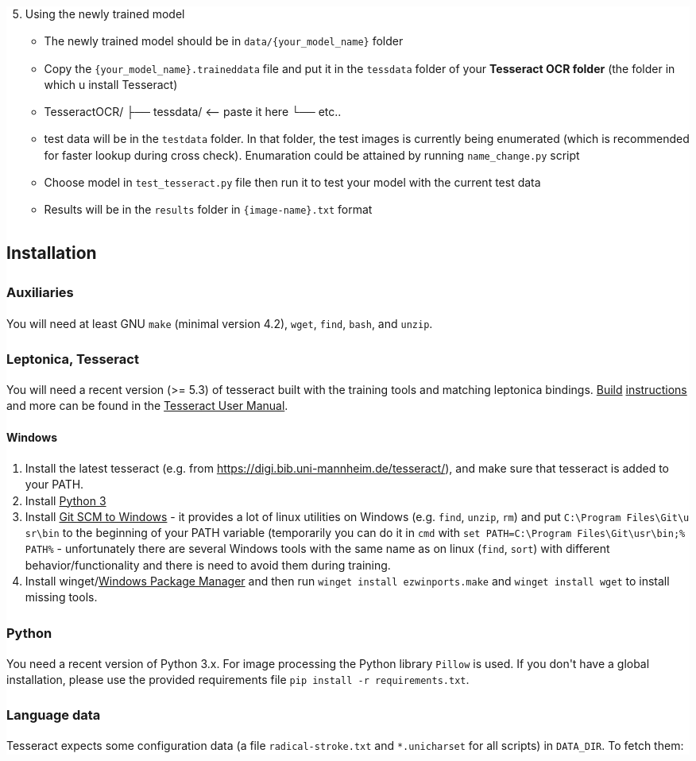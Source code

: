 5. Using the newly trained model

   - The newly trained model should be in `data/{your_model_name}` folder
   - Copy the `{your_model_name}.traineddata` file and put it in the `tessdata` folder of your **Tesseract OCR folder** (the folder in which u install Tesseract)

   - TesseractOCR/
├── tessdata/ ⟵ paste it here
└── etc..
   - test data will be in the `testdata` folder. In that folder, the test images is currently being enumerated (which is recommended for faster lookup during cross check). Enumaration could be attained by running `name_change.py` script
   - Choose model in `test_tesseract.py` file then run it to test your model with the current test data
   - Results will be in the `results` folder in `{image-name}.txt` format

## Installation

### Auxiliaries

You will need at least GNU `make` (minimal version 4.2), `wget`, `find`, `bash`, and `unzip`.

### Leptonica, Tesseract

You will need a recent version (>= 5.3) of tesseract built with the
training tools and matching leptonica bindings.
[Build](https://tesseract-ocr.github.io/tessdoc/Compiling)
[instructions](https://tesseract-ocr.github.io/tessdoc/Compiling-%E2%80%93-GitInstallation)
and more can be found in the [Tesseract User Manual](https://tesseract-ocr.github.io/tessdoc/).

#### Windows

  1. Install the latest tesseract (e.g. from https://digi.bib.uni-mannheim.de/tesseract/), and make sure that tesseract is added to your PATH.
  2. Install [Python 3](https://www.python.org/downloads/)
  3. Install [Git SCM to Windows](https://gitforwindows.org/) - it provides a lot of linux utilities on Windows (e.g. `find`, `unzip`, `rm`) and put `C:\Program Files\Git\usr\bin` to the beginning of your PATH variable (temporarily you can do it in `cmd` with `set PATH=C:\Program Files\Git\usr\bin;%PATH%` - unfortunately there are several Windows tools with the same name as on linux (`find`, `sort`) with different behavior/functionality and there is need to avoid them during training.
  4. Install winget/[Windows Package Manager](https://github.com/microsoft/winget-cli/releases/) and then run `winget install ezwinports.make` and `winget install wget` to install missing tools.

### Python

You need a recent version of Python 3.x. For image processing the Python library `Pillow` is used.
If you don't have a global installation, please use the provided requirements file `pip install -r requirements.txt`.


### Language data

Tesseract expects some configuration data (a file `radical-stroke.txt` and `*.unicharset` for all scripts) in `DATA_DIR`.
To fetch them:
